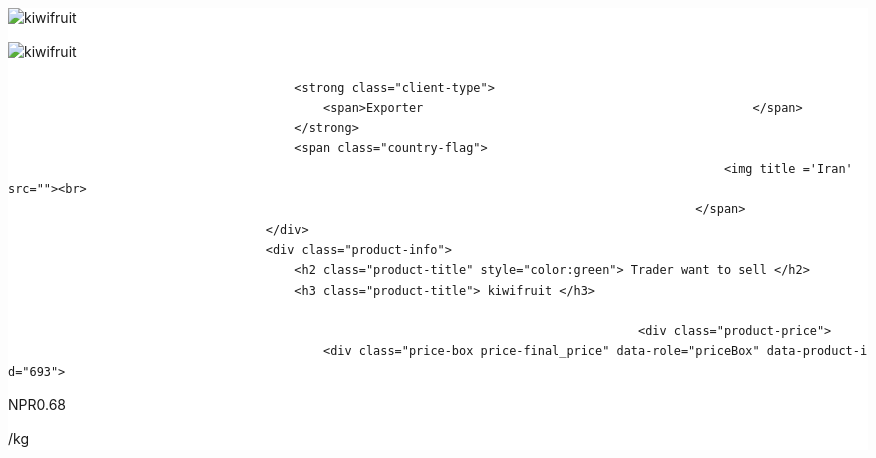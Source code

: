 <span class="product-image-container"
      style="width:196px;">
    <span class="product-image-wrapper"
          style="padding-bottom: 100%;">
        <img class="product-image-photo"
                        src=""
            width="196"
            height="196"
            alt="kiwifruit"/></span>
</span>
												</span>
												<span class="second-thumb">
													
<span class="product-image-container"
      style="width:500px;">
    <span class="product-image-wrapper"
          style="padding-bottom: 100%;">
        <img class="product-image-photo"
                        src=""
            width="500"
            height="500"
            alt="kiwifruit"/></span>
</span>
												</span>
											</a>

											
											
										    <strong class="client-type">
											    <span>Exporter											    </span>
											</strong>
										    <span class="country-flag">
										        											            <img title ='Iran'  src=""><br>
											            										    </span>
									    </div>
										<div class="product-info">
										    <h2 class="product-title" style="color:green"> Trader want to sell </h2>
											<h3 class="product-title"> kiwifruit </h3>
											
																							<div class="product-price">
												<div class="price-box price-final_price" data-role="priceBox" data-product-id="693">
    

<span class="price-container price-final_price tax weee"
        >
        <span                 data-price-amount="0.68"
        data-price-type="finalPrice"
        class="price-wrapper ">
        <span class="price">NPR0.68</span>    </span>
        </span>

</div>/kg											</div>
